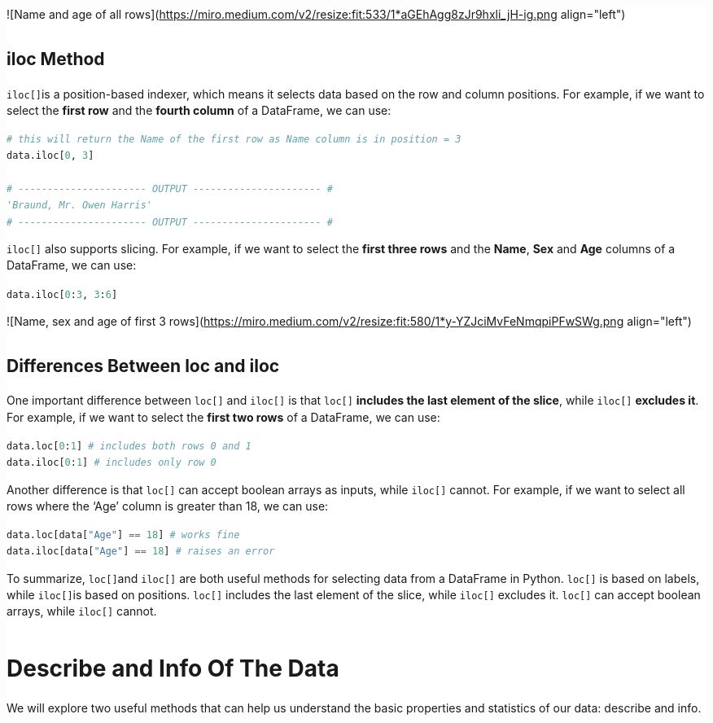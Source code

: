 ![Name and age of all rows](https://miro.medium.com/v2/resize:fit:533/1*aGEhAgg8zJr9hxli_jH-ig.png align="left")

## **iloc Method**

`iloc[]`is a position-based indexer, which means it selects data based on the row and column positions. For example, if we want to select the **first row** and the **fourth column** of a DataFrame, we can use:

```python
# this will return the Name of the first row as Name column is in position = 3
data.iloc[0, 3]

# ---------------------- OUTPUT ---------------------- #
'Braund, Mr. Owen Harris'
# ---------------------- OUTPUT ---------------------- #
```

`iloc[]` also supports slicing. For example, if we want to select the **first three rows** and the **Name**, **Sex** and **Age** columns of a DataFrame, we can use:

```python
data.iloc[0:3, 3:6]
```

![Name, sex and age of first 3 rows](https://miro.medium.com/v2/resize:fit:580/1*y-YZJciMvFeNmqpiPFwSWg.png align="left")

## **Differences Between loc and iloc**

One important difference between `loc[]` and `iloc[]` is that `loc[]` **includes the last element of the slice**, while `iloc[]` **excludes it**. For example, if we want to select the **first two rows** of a DataFrame, we can use:

```python
data.loc[0:1] # includes both rows 0 and 1
data.iloc[0:1] # includes only row 0
```

Another difference is that `loc[]` can accept boolean arrays as inputs, while `iloc[]` cannot. For example, if we want to select all rows where the ‘Age’ column is greater than 18, we can use:

```python
data.loc[data["Age"] == 18] # works fine
data.iloc[data["Age"] == 18] # raises an error
```

To summarize, `loc[]`and `iloc[]` are both useful methods for selecting data from a DataFrame in Python. `loc[]` is based on labels, while `iloc[]`is based on positions. `loc[]` includes the last element of the slice, while `iloc[]` excludes it. `loc[]` can accept boolean arrays, while `iloc[]` cannot.

# **Describe and Info Of The Data**

We will explore two useful methods that can help us understand the basic properties and statistics of our data: describe and info.
